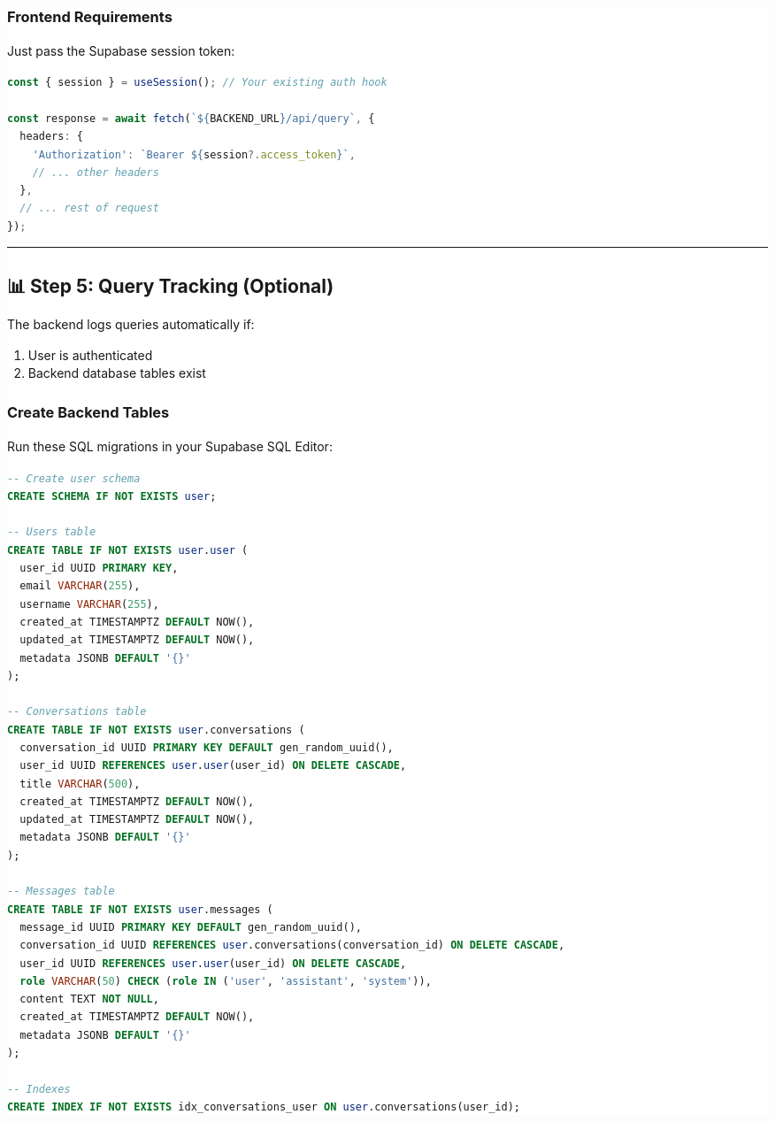 ### Frontend Requirements

Just pass the Supabase session token:

```typescript
const { session } = useSession(); // Your existing auth hook

const response = await fetch(`${BACKEND_URL}/api/query`, {
  headers: {
    'Authorization': `Bearer ${session?.access_token}`,
    // ... other headers
  },
  // ... rest of request
});
```

---

## 📊 Step 5: Query Tracking (Optional)

The backend logs queries automatically if:
1. User is authenticated
2. Backend database tables exist

### Create Backend Tables

Run these SQL migrations in your Supabase SQL Editor:

```sql
-- Create user schema
CREATE SCHEMA IF NOT EXISTS user;

-- Users table
CREATE TABLE IF NOT EXISTS user.user (
  user_id UUID PRIMARY KEY,
  email VARCHAR(255),
  username VARCHAR(255),
  created_at TIMESTAMPTZ DEFAULT NOW(),
  updated_at TIMESTAMPTZ DEFAULT NOW(),
  metadata JSONB DEFAULT '{}'
);

-- Conversations table
CREATE TABLE IF NOT EXISTS user.conversations (
  conversation_id UUID PRIMARY KEY DEFAULT gen_random_uuid(),
  user_id UUID REFERENCES user.user(user_id) ON DELETE CASCADE,
  title VARCHAR(500),
  created_at TIMESTAMPTZ DEFAULT NOW(),
  updated_at TIMESTAMPTZ DEFAULT NOW(),
  metadata JSONB DEFAULT '{}'
);

-- Messages table
CREATE TABLE IF NOT EXISTS user.messages (
  message_id UUID PRIMARY KEY DEFAULT gen_random_uuid(),
  conversation_id UUID REFERENCES user.conversations(conversation_id) ON DELETE CASCADE,
  user_id UUID REFERENCES user.user(user_id) ON DELETE CASCADE,
  role VARCHAR(50) CHECK (role IN ('user', 'assistant', 'system')),
  content TEXT NOT NULL,
  created_at TIMESTAMPTZ DEFAULT NOW(),
  metadata JSONB DEFAULT '{}'
);

-- Indexes
CREATE INDEX IF NOT EXISTS idx_conversations_user ON user.conversations(user_id);
```